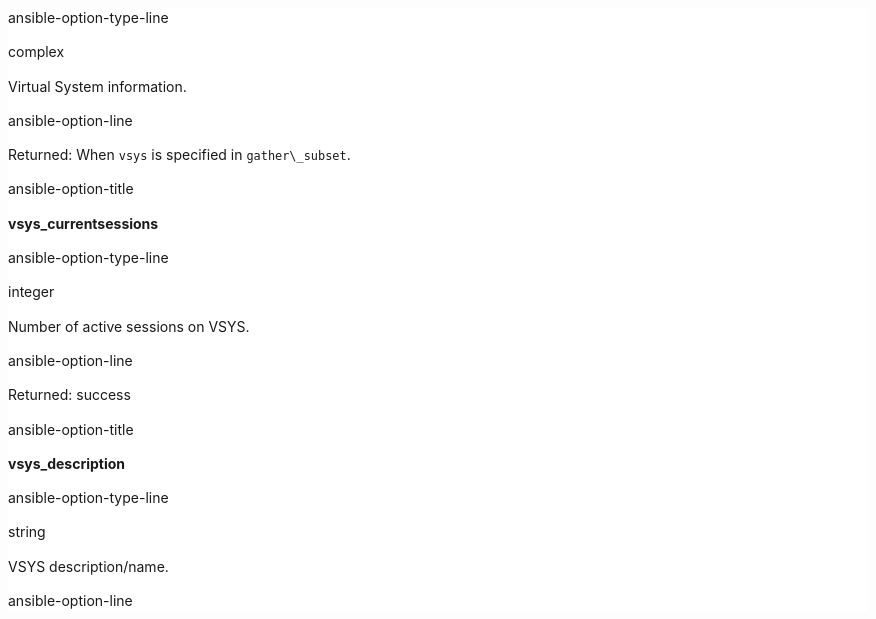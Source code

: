<p>ansible-option-type-line</p>
</div>
<p><span className="ansible-option-type">complex</span></p>
</div></td>
<td><div className="ansible-option-cell">
<p>Virtual System information.</p>
<div className="rst-class">
<p>ansible-option-line</p>
</div>
<p><span className="ansible-option-returned-bold">Returned:</span> When
<code>vsys</code> is specified in <code>gather\_subset</code>.</p>
</div></td>
</tr>
<tr className="even">
<td><div className="ansible-option-indent"></div><div className="ansible-option-cell">
<div className="ansibleOptionAnchor" id="return-ansible_net_virtual_systems/vsys_currentsessions"></div>
<div
id="ansible_collections.paloaltonetworks.panos.panos_facts_module__return-ansible_net_virtual_systems/vsys_currentsessions">
<div className="rst-class">
<p>ansible-option-title</p>
</div>
</div>
<p><strong>vsys_currentsessions</strong></p>
<a className="ansibleOptionLink" href="#return-ansible_net_virtual_systems/vsys_currentsessions" title="Permalink to this return value"></a>
<div className="rst-class">
<p>ansible-option-type-line</p>
</div>
<p><span className="ansible-option-type">integer</span></p>
</div></td>
<td><div className="ansible-option-indent-desc"></div><div className="ansible-option-cell">
<p>Number of active sessions on VSYS.</p>
<div className="rst-class">
<p>ansible-option-line</p>
</div>
<p><span className="ansible-option-returned-bold">Returned:</span>
success</p>
</div></td>
</tr>
<tr className="odd">
<td><div className="ansible-option-indent"></div><div className="ansible-option-cell">
<div className="ansibleOptionAnchor" id="return-ansible_net_virtual_systems/vsys_description"></div>
<div
id="ansible_collections.paloaltonetworks.panos.panos_facts_module__return-ansible_net_virtual_systems/vsys_description">
<div className="rst-class">
<p>ansible-option-title</p>
</div>
</div>
<p><strong>vsys_description</strong></p>
<a className="ansibleOptionLink" href="#return-ansible_net_virtual_systems/vsys_description" title="Permalink to this return value"></a>
<div className="rst-class">
<p>ansible-option-type-line</p>
</div>
<p><span className="ansible-option-type">string</span></p>
</div></td>
<td><div className="ansible-option-indent-desc"></div><div className="ansible-option-cell">
<p>VSYS description/name.</p>
<div className="rst-class">
<p>ansible-option-line</p>
